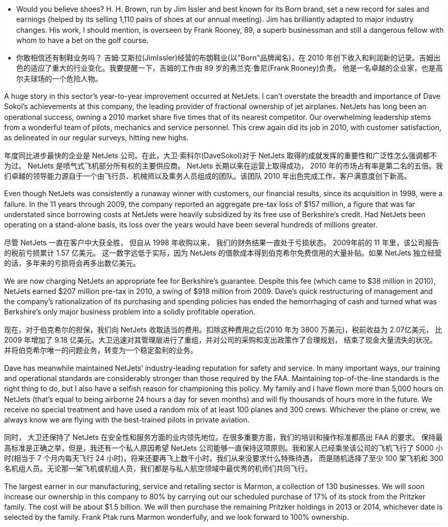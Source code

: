 - Would you believe shoes? H. H. Brown, run by Jim Issler and best known for its Born brand, set a new record for sales and earnings (helped by its selling 1,110 pairs of shoes at our annual meeting). Jim has brilliantly adapted to major industry changes. His work, I should mention, is overseen by Frank Rooney, 89, a superb businessman and still a dangerous fellow with whom to have a bet on the golf course.

- 你敢相信还有制鞋业务吗？ 吉姆·艾斯拉(JimIssler)经营的布朗鞋业(以"Born"品牌闻名)，在 2010 年创下收入和利润新的记录。吉姆出色的适应了重大的行业变化。我要提醒一下，吉姆的工作由 89 岁的弗兰克·鲁尼(Frank Rooney)负责。 他是一名卓越的企业家，也是高尔夫球场的一个危险人物。

A huge story in this sector’s year-to-year improvement occurred at NetJets. I can’t overstate the breadth and importance of Dave Sokol’s achievements at this company, the leading provider of fractional ownership of jet airplanes. NetJets has long been an operational success, owning a 2010 market share five times that of its nearest competitor. Our overwhelming leadership stems from a wonderful team of pilots, mechanics and service personnel. This crew again did its job in 2010, with customer satisfaction, as delineated in our regular surveys, hitting new highs.

年度同比进步最快的企业是 NetJets 公司。在此，大卫·索科尔(DaveSokol)对于 NetJets 取得的成就发挥的重要性和广泛性怎么强调都不为过。 NetJets 是喷气式飞机部分所有权的主要供应商。 NetJets 长期以来在运营上取得成功， 2010 年的市场占有率是第二名的五倍。我们卓越的领导能力源自于一个由飞行员、机械师以及乘务人员组成的团队。该团队 2010 年出色完成工作，客户满意度创下新高。

Even though NetJets was consistently a runaway winner with customers, our financial results, since its acquisition in 1998, were a failure. In the 11 years through 2009, the company reported an aggregate pre-tax loss of $157 million, a figure that was far understated since borrowing costs at NetJets were heavily subsidized by its free use of Berkshire’s credit. Had NetJets been operating on a stand-alone basis, its loss over the years would have been several hundreds of millions greater.

尽管 NetJets 一直在客户中大获全胜， 但自从 1998 年收购以来， 我们的财务结果一直处于亏损状态。 2009年前的 11 年里，该公司报告的税前亏损累计 1.57 亿美元。 这一数字远低于实际，因为 NetJets 的借款成本得到伯克希尔免费信用的大量补贴。如果 NetJets 独立经营的话，多年来的亏损将会再多出数亿美元。

We are now charging NetJets an appropriate fee for Berkshire’s guarantee. Despite this fee (which came to $38 million in 2010), NetJets earned $207 million pre-tax in 2010, a swing of $918 million from 2009. Dave’s quick restructuring of management and the company’s rationalization of its purchasing and spending policies has ended the hemorrhaging of cash and turned what was Berkshire’s only major business problem into a solidly profitable operation.

现在，对于伯克希尔的担保，我们向 NetJets 收取适当的费用。扣除这种费用之后(2010 年为 3800 万美元)，税前收益为 2.07亿美元， 比 2009 年增加了 9.18 亿美元。大卫迅速对其管理层进行了重组，并对公司的采购和支出政策作了合理规划， 结束了现金大量流失的状况。并将伯克希尔唯一的问题业务，转变为一个稳定盈利的业务。

Dave has meanwhile maintained NetJets’ industry-leading reputation for safety and service. In many important ways, our training and operational standards are considerably stronger than those required by the FAA. Maintaining top-of-the-line standards is the right thing to do, but I also have a selfish reason for championing this policy. My family and I have flown more than 5,000 hours on NetJets (that’s equal to being airborne 24 hours a day for seven months) and will fly thousands of hours more in the future. We receive no special treatment and have used a random mix of at least 100 planes and 300 crews. Whichever the plane or crew, we always know we are flying with the best-trained pilots in private aviation.

同时， 大卫还保持了 NetJets 在安全性和服务方面的业内领先地位。在很多重要方面，我们的培训和操作标准都高出 FAA 的要求。 保持最高标准是正确之举，但是，我还有一个私人原因希望 NetJets 公司能够一直保持这项原则。我和家人已经乘坐该公司的飞机飞行了 5000 小时(相当于 7 个月内每天飞行 24 小时)，将来还要再飞上数千小时。我们从来没要求什么特殊待遇， 而是随机选择了至少 100 架飞机和 300 名机组人员。无论那一架飞机或机组人员，我们都是与私人航空领域中最优秀的机师们共同飞行。

The largest earner in our manufacturing, service and retailing sector is Marmon, a collection of 130 businesses. We will soon increase our ownership in this company to 80% by carrying out our scheduled purchase of 17% of its stock from the Pritzker family. The cost will be about $1.5 billion. We will then purchase the remaining Pritzker holdings in 2013 or 2014, whichever date is selected by the family. Frank Ptak runs Marmon wonderfully, and we look forward to 100% ownership.
